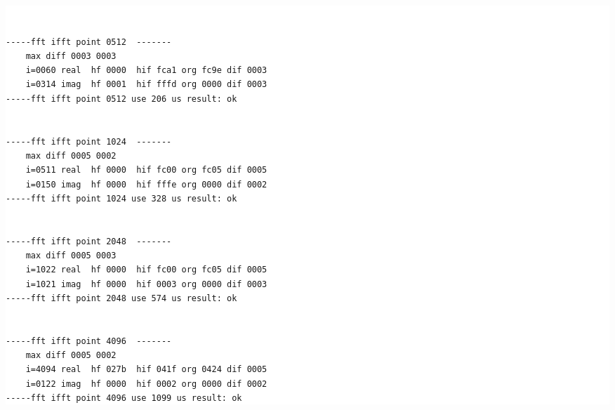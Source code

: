    ```text
   
   
   -----fft ifft point 0512  -------
       max diff 0003 0003 
       i=0060 real  hf 0000  hif fca1 org fc9e dif 0003
       i=0314 imag  hf 0001  hif fffd org 0000 dif 0003
   -----fft ifft point 0512 use 206 us result: ok 
   
   
   -----fft ifft point 1024  -------
       max diff 0005 0002 
       i=0511 real  hf 0000  hif fc00 org fc05 dif 0005
       i=0150 imag  hf 0000  hif fffe org 0000 dif 0002
   -----fft ifft point 1024 use 328 us result: ok 
   
   
   -----fft ifft point 2048  -------
       max diff 0005 0003 
       i=1022 real  hf 0000  hif fc00 org fc05 dif 0005
       i=1021 imag  hf 0000  hif 0003 org 0000 dif 0003
   -----fft ifft point 2048 use 574 us result: ok 
   
   
   -----fft ifft point 4096  -------
       max diff 0005 0002 
       i=4094 real  hf 027b  hif 041f org 0424 dif 0005
       i=0122 imag  hf 0000  hif 0002 org 0000 dif 0002
   -----fft ifft point 4096 use 1099 us result: ok 
   
   ```

